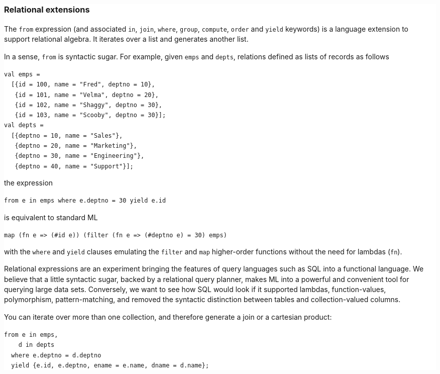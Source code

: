 ### Relational extensions

The `from` expression (and associated `in`, `join`, `where`,
`group`, `compute`, `order` and `yield` keywords)
is a language extension to support relational algebra.
It iterates over a list and generates another list.

In a sense, `from` is syntactic sugar. For example, given `emps` and
`depts`, relations defined as lists of records as follows

```
val emps =
  [{id = 100, name = "Fred", deptno = 10},
   {id = 101, name = "Velma", deptno = 20},
   {id = 102, name = "Shaggy", deptno = 30},
   {id = 103, name = "Scooby", deptno = 30}];
val depts =
  [{deptno = 10, name = "Sales"},
   {deptno = 20, name = "Marketing"},
   {deptno = 30, name = "Engineering"},
   {deptno = 40, name = "Support"}];
```

the expression

```
from e in emps where e.deptno = 30 yield e.id
```

is equivalent to standard ML

```
map (fn e => (#id e)) (filter (fn e => (#deptno e) = 30) emps)
```

with the `where` and `yield` clauses emulating the `filter` and `map`
higher-order functions without the need for lambdas (`fn`).

Relational expressions are an experiment bringing the features of
query languages such as SQL into a functional language.
We believe that a little syntactic sugar, backed by a relational query
planner, makes ML into a powerful and convenient tool for querying
large data sets.
Conversely, we want to see how SQL would look if it supported lambdas,
function-values, polymorphism, pattern-matching, and removed the
syntactic distinction between tables and collection-valued columns.

You can iterate over more than one collection, and therefore generate
a join or a cartesian product:

```
from e in emps,
    d in depts
  where e.deptno = d.deptno
  yield {e.id, e.deptno, ename = e.name, dname = d.name};
```
